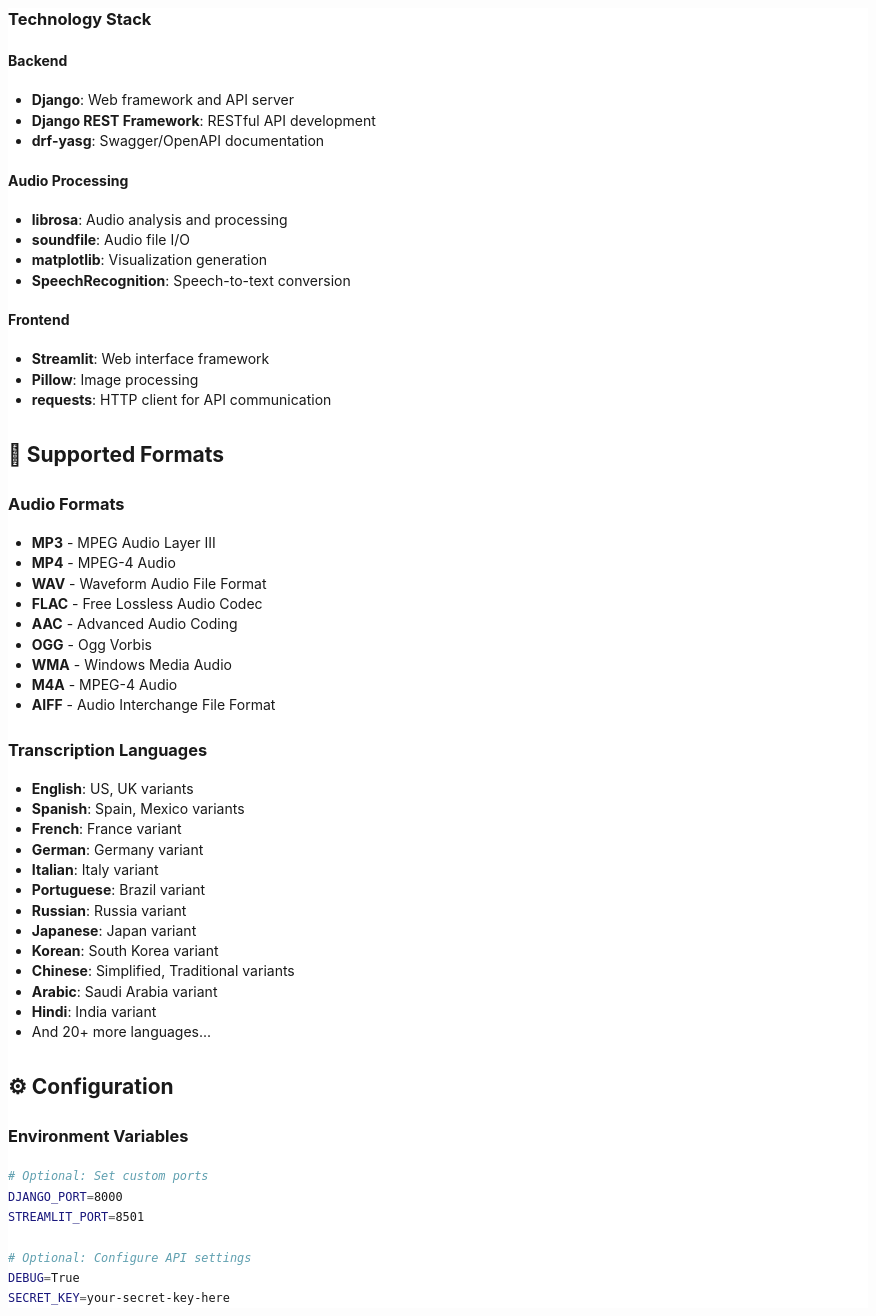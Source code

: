 ### Technology Stack

#### Backend
- **Django**: Web framework and API server
- **Django REST Framework**: RESTful API development
- **drf-yasg**: Swagger/OpenAPI documentation

#### Audio Processing
- **librosa**: Audio analysis and processing
- **soundfile**: Audio file I/O
- **matplotlib**: Visualization generation
- **SpeechRecognition**: Speech-to-text conversion

#### Frontend
- **Streamlit**: Web interface framework
- **Pillow**: Image processing
- **requests**: HTTP client for API communication

## 🎯 Supported Formats

### Audio Formats
- **MP3** - MPEG Audio Layer III
- **MP4** - MPEG-4 Audio
- **WAV** - Waveform Audio File Format
- **FLAC** - Free Lossless Audio Codec
- **AAC** - Advanced Audio Coding
- **OGG** - Ogg Vorbis
- **WMA** - Windows Media Audio
- **M4A** - MPEG-4 Audio
- **AIFF** - Audio Interchange File Format

### Transcription Languages
- **English**: US, UK variants
- **Spanish**: Spain, Mexico variants
- **French**: France variant
- **German**: Germany variant
- **Italian**: Italy variant
- **Portuguese**: Brazil variant
- **Russian**: Russia variant
- **Japanese**: Japan variant
- **Korean**: South Korea variant
- **Chinese**: Simplified, Traditional variants
- **Arabic**: Saudi Arabia variant
- **Hindi**: India variant
- And 20+ more languages...

## ⚙️ Configuration

### Environment Variables
```bash
# Optional: Set custom ports
DJANGO_PORT=8000
STREAMLIT_PORT=8501

# Optional: Configure API settings
DEBUG=True
SECRET_KEY=your-secret-key-here
```
